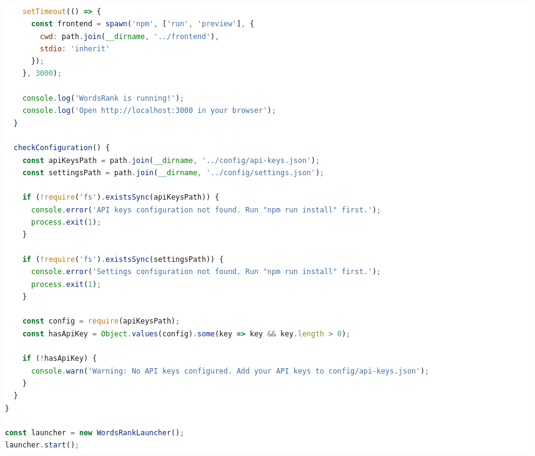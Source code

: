 ```javascript
    setTimeout(() => {
      const frontend = spawn('npm', ['run', 'preview'], {
        cwd: path.join(__dirname, '../frontend'),
        stdio: 'inherit'
      });
    }, 3000);
    
    console.log('WordsRank is running!');
    console.log('Open http://localhost:3000 in your browser');
  }
  
  checkConfiguration() {
    const apiKeysPath = path.join(__dirname, '../config/api-keys.json');
    const settingsPath = path.join(__dirname, '../config/settings.json');
    
    if (!require('fs').existsSync(apiKeysPath)) {
      console.error('API keys configuration not found. Run "npm run install" first.');
      process.exit(1);
    }
    
    if (!require('fs').existsSync(settingsPath)) {
      console.error('Settings configuration not found. Run "npm run install" first.');
      process.exit(1);
    }
    
    const config = require(apiKeysPath);
    const hasApiKey = Object.values(config).some(key => key && key.length > 0);
    
    if (!hasApiKey) {
      console.warn('Warning: No API keys configured. Add your API keys to config/api-keys.json');
    }
  }
}

const launcher = new WordsRankLauncher();
launcher.start();
```
